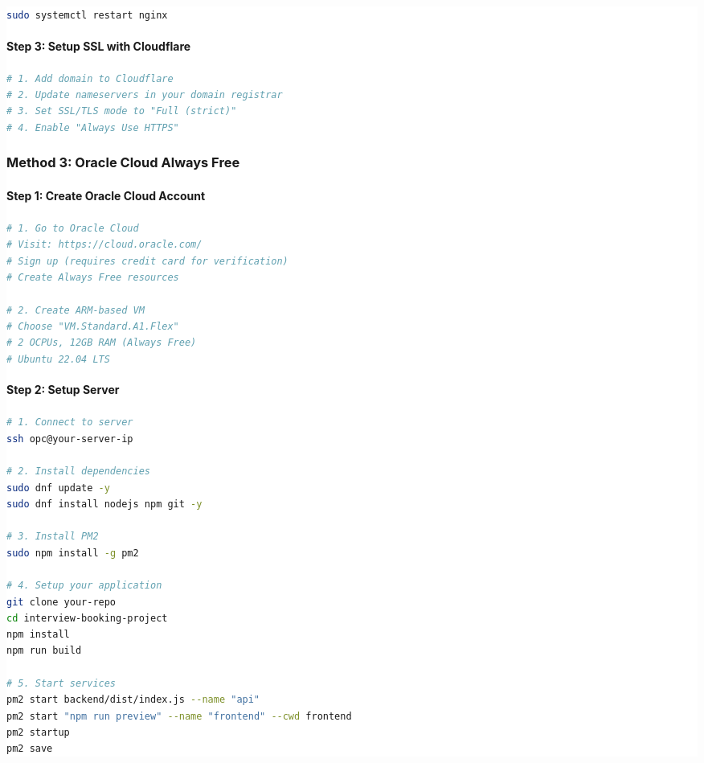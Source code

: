 ```bash
sudo systemctl restart nginx
```

#### **Step 3: Setup SSL with Cloudflare**

```bash
# 1. Add domain to Cloudflare
# 2. Update nameservers in your domain registrar
# 3. Set SSL/TLS mode to "Full (strict)"
# 4. Enable "Always Use HTTPS"
```

### **Method 3: Oracle Cloud Always Free**

#### **Step 1: Create Oracle Cloud Account**

```bash
# 1. Go to Oracle Cloud
# Visit: https://cloud.oracle.com/
# Sign up (requires credit card for verification)
# Create Always Free resources

# 2. Create ARM-based VM
# Choose "VM.Standard.A1.Flex"
# 2 OCPUs, 12GB RAM (Always Free)
# Ubuntu 22.04 LTS
```

#### **Step 2: Setup Server**

```bash
# 1. Connect to server
ssh opc@your-server-ip

# 2. Install dependencies
sudo dnf update -y
sudo dnf install nodejs npm git -y

# 3. Install PM2
sudo npm install -g pm2

# 4. Setup your application
git clone your-repo
cd interview-booking-project
npm install
npm run build

# 5. Start services
pm2 start backend/dist/index.js --name "api"
pm2 start "npm run preview" --name "frontend" --cwd frontend
pm2 startup
pm2 save
```
